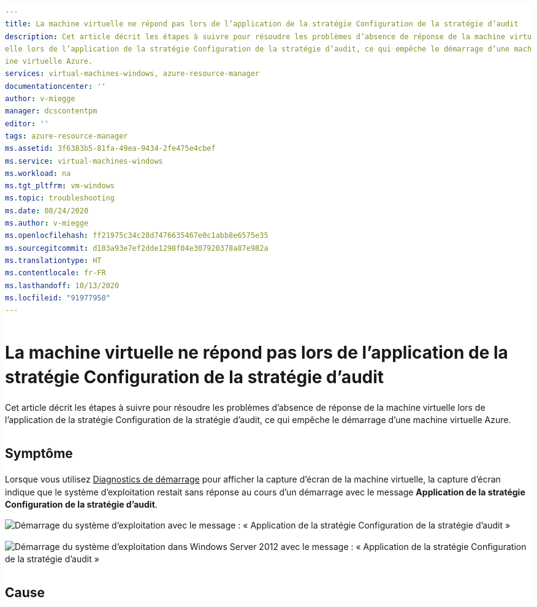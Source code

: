```yaml
---
title: La machine virtuelle ne répond pas lors de l’application de la stratégie Configuration de la stratégie d’audit
description: Cet article décrit les étapes à suivre pour résoudre les problèmes d’absence de réponse de la machine virtuelle lors de l’application de la stratégie Configuration de la stratégie d’audit, ce qui empêche le démarrage d’une machine virtuelle Azure.
services: virtual-machines-windows, azure-resource-manager
documentationcenter: ''
author: v-miegge
manager: dcscontentpm
editor: ''
tags: azure-resource-manager
ms.assetid: 3f6383b5-81fa-49ea-9434-2fe475e4cbef
ms.service: virtual-machines-windows
ms.workload: na
ms.tgt_pltfrm: vm-windows
ms.topic: troubleshooting
ms.date: 08/24/2020
ms.author: v-miegge
ms.openlocfilehash: ff21975c34c28d7476635467e0c1abb8e6575e35
ms.sourcegitcommit: d103a93e7ef2dde1298f04e307920378a87e982a
ms.translationtype: HT
ms.contentlocale: fr-FR
ms.lasthandoff: 10/13/2020
ms.locfileid: "91977950"
---
```

# <a name="virtual-machine-is-unresponsive-while-applying-audit-policy-configuration-policy"></a>La machine virtuelle ne répond pas lors de l’application de la stratégie Configuration de la stratégie d’audit

Cet article décrit les étapes à suivre pour résoudre les problèmes d’absence de réponse de la machine virtuelle lors de l’application de la stratégie Configuration de la stratégie d’audit, ce qui empêche le démarrage d’une machine virtuelle Azure.

## <a name="symptom"></a>Symptôme

Lorsque vous utilisez [Diagnostics de démarrage](./boot-diagnostics.md) pour afficher la capture d’écran de la machine virtuelle, la capture d’écran indique que le système d’exploitation restait sans réponse au cours d’un démarrage avec le message **Application de la stratégie Configuration de la stratégie d’audit**.

  ![Démarrage du système d’exploitation avec le message : « Application de la stratégie Configuration de la stratégie d’audit »](./media/vm-unresponsive-applying-audit-configuration-policy/1.png)

  ![Démarrage du système d’exploitation dans Windows Server 2012 avec le message : « Application de la stratégie Configuration de la stratégie d’audit »](./media/vm-unresponsive-applying-audit-configuration-policy/2.png)

## <a name="cause"></a>Cause
